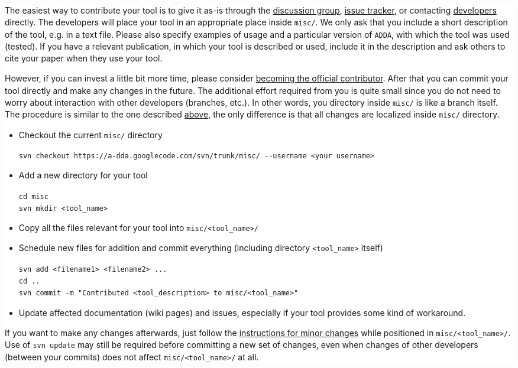 The easiest way to contribute your tool is to give it as-is through the [discussion group](http://groups.google.com/group/adda-discuss), [issue tracker](https://github.com/adda-team/adda/issues), or contacting [developers](http://code.google.com/p/a-dda/people/list) directly. The developers will place your tool in an appropriate place inside `misc/`. We only ask that you include a short description of the tool, e.g. in a text file. Please also specify examples of usage and a particular version of `ADDA`, with which the tool was used (tested). If you have a relevant publication, in which your tool is described or used, include it in the description and ask others to cite your paper when they use your tool.

However, if you can invest a little bit more time, please consider [becoming the official contributor](InstructionCommitters#Becoming_an_official_contributor.md). After that you can commit your tool directly and make any changes in the future. The additional effort required from you is quite small since you do not need to worry about interaction with other developers (branches, etc.). In other words, you directory inside `misc/` is like a branch itself. The procedure is similar to the one described [above](InstructionCommitters#Committing_minor_changes.md), the only difference is that all changes are localized inside `misc/` directory.
* Checkout the current `misc/` directory

  ```
  svn checkout https://a-dda.googlecode.com/svn/trunk/misc/ --username <your username>
  ```
* Add a new directory for your tool

  ```
  cd misc
  svn mkdir <tool_name>
  ```
* Copy all the files relevant for your tool into `misc/<tool_name>/`
* Schedule new files for addition and commit everything (including directory `<tool_name>` itself)

  ```
  svn add <filename1> <filename2> ...
  cd ..
  svn commit -m "Contributed <tool_description> to misc/<tool_name>"
  ```
* Update affected documentation (wiki pages) and issues, especially if your tool provides some kind of workaround.

If you want to make any changes afterwards, just follow the [instructions for minor changes](InstructionCommitters.md#committing-minor-changes) while positioned in `misc/<tool_name>/`. Use of `svn update` may still be required before committing a new set of changes, even when changes of other developers (between your commits) does not affect `misc/<tool_name>/` at all.

